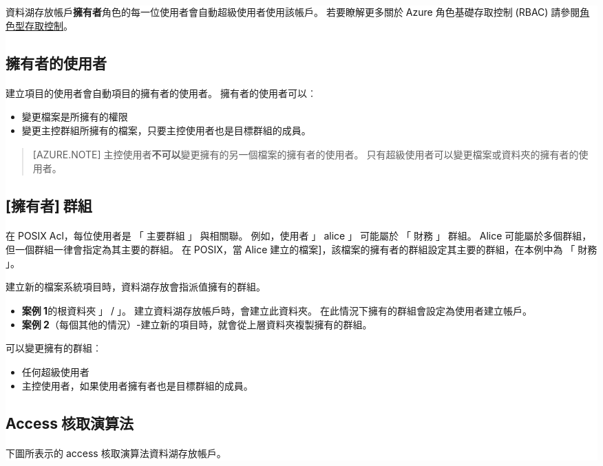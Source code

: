 資料湖存放帳戶**擁有者**角色的每一位使用者會自動超級使用者使用該帳戶。 若要瞭解更多關於 Azure 角色基礎存取控制 (RBAC) 請參閱[角色型存取控制](../active-directory/role-based-access-control-configure.md)。

## <a name="the-owning-user"></a>擁有者的使用者

建立項目的使用者會自動項目的擁有者的使用者。 擁有者的使用者可以︰

* 變更檔案是所擁有的權限
* 變更主控群組所擁有的檔案，只要主控使用者也是目標群組的成員。

>[AZURE.NOTE] 主控使用者**不可以**變更擁有的另一個檔案的擁有者的使用者。 只有超級使用者可以變更檔案或資料夾的擁有者的使用者。

## <a name="the-owning-group"></a>[擁有者] 群組

在 POSIX Acl，每位使用者是 「 主要群組 」 與相關聯。 例如，使用者 」 alice 」 可能屬於 「 財務 」 群組。 Alice 可能屬於多個群組，但一個群組一律會指定為其主要的群組。 在 POSIX，當 Alice 建立的檔案]，該檔案的擁有者的群組設定其主要的群組，在本例中為 「 財務 」。
 
建立新的檔案系統項目時，資料湖存放會指派值擁有的群組。 

* **案例 1**的根資料夾 」 / 」。 建立資料湖存放帳戶時，會建立此資料夾。 在此情況下擁有的群組會設定為使用者建立帳戶。
* **案例 2**（每個其他的情況）-建立新的項目時，就會從上層資料夾複製擁有的群組。

可以變更擁有的群組︰
* 任何超級使用者
* 主控使用者，如果使用者擁有者也是目標群組的成員。

## <a name="access-check-algorithm"></a>Access 核取演算法

下圖所表示的 access 核取演算法資料湖存放帳戶。
